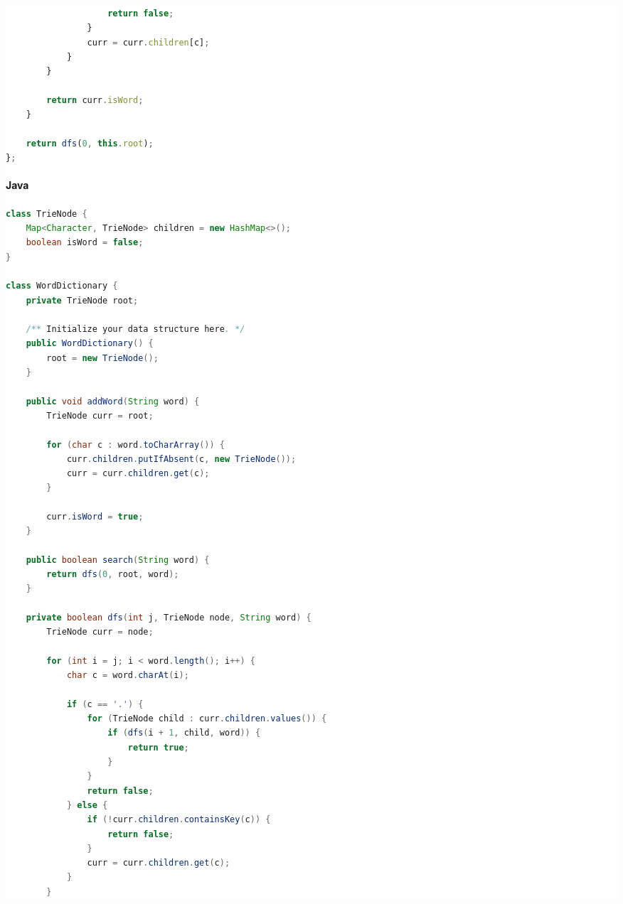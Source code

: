 ```javascript
                    return false;
                }
                curr = curr.children[c];
            }
        }
        
        return curr.isWord;
    }
    
    return dfs(0, this.root);
};
```

#### Java
```java
class TrieNode {
    Map<Character, TrieNode> children = new HashMap<>();
    boolean isWord = false;
}

class WordDictionary {
    private TrieNode root;

    /** Initialize your data structure here. */
    public WordDictionary() {
        root = new TrieNode();
    }
    
    public void addWord(String word) {
        TrieNode curr = root;
        
        for (char c : word.toCharArray()) {
            curr.children.putIfAbsent(c, new TrieNode());
            curr = curr.children.get(c);
        }
        
        curr.isWord = true;
    }
    
    public boolean search(String word) {
        return dfs(0, root, word);
    }
    
    private boolean dfs(int j, TrieNode node, String word) {
        TrieNode curr = node;
        
        for (int i = j; i < word.length(); i++) {
            char c = word.charAt(i);
            
            if (c == '.') {
                for (TrieNode child : curr.children.values()) {
                    if (dfs(i + 1, child, word)) {
                        return true;
                    }
                }
                return false;
            } else {
                if (!curr.children.containsKey(c)) {
                    return false;
                }
                curr = curr.children.get(c);
            }
        }
```